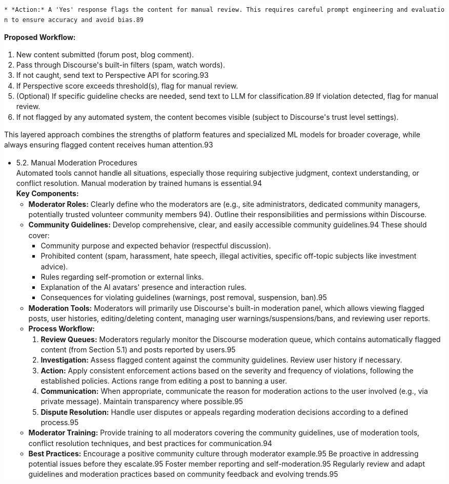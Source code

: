     * *Action:* A 'Yes' response flags the content for manual review. This requires careful prompt engineering and evaluation to ensure accuracy and avoid bias.89

  **Proposed Workflow:**

  1. New content submitted (forum post, blog comment).  
  2. Pass through Discourse's built-in filters (spam, watch words).  
  3. If not caught, send text to Perspective API for scoring.93  
  4. If Perspective score exceeds threshold(s), flag for manual review.  
  5. (Optional) If specific guideline checks are needed, send text to LLM for classification.89 If violation detected, flag for manual review.  
  6. If not flagged by any automated system, the content becomes visible (subject to Discourse's trust level settings).

This layered approach combines the strengths of platform features and specialized ML models for broader coverage, while always ensuring flagged content receives human attention.93

* 5.2. Manual Moderation Procedures  
  Automated tools cannot handle all situations, especially those requiring subjective judgment, context understanding, or conflict resolution. Manual moderation by trained humans is essential.94  
  **Key Components:**  
  * **Moderator Roles:** Clearly define who the moderators are (e.g., site administrators, dedicated community managers, potentially trusted volunteer community members 94). Outline their responsibilities and permissions within Discourse.  
  * **Community Guidelines:** Develop comprehensive, clear, and easily accessible community guidelines.94 These should cover:  
    * Community purpose and expected behavior (respectful discussion).  
    * Prohibited content (spam, harassment, hate speech, illegal activities, specific off-topic subjects like investment advice).  
    * Rules regarding self-promotion or external links.  
    * Explanation of the AI avatars' presence and interaction rules.  
    * Consequences for violating guidelines (warnings, post removal, suspension, ban).95  
  * **Moderation Tools:** Moderators will primarily use Discourse's built-in moderation panel, which allows viewing flagged posts, user histories, editing/deleting content, managing user warnings/suspensions/bans, and reviewing user reports.  
  * **Process Workflow:**  
    1. **Review Queues:** Moderators regularly monitor the Discourse moderation queue, which contains automatically flagged content (from Section 5.1) and posts reported by users.95  
    2. **Investigation:** Assess flagged content against the community guidelines. Review user history if necessary.  
    3. **Action:** Apply consistent enforcement actions based on the severity and frequency of violations, following the established policies. Actions range from editing a post to banning a user.  
    4. **Communication:** When appropriate, communicate the reason for moderation actions to the user involved (e.g., via private message). Maintain transparency where possible.95  
    5. **Dispute Resolution:** Handle user disputes or appeals regarding moderation decisions according to a defined process.95  
  * **Moderator Training:** Provide training to all moderators covering the community guidelines, use of moderation tools, conflict resolution techniques, and best practices for communication.94  
  * **Best Practices:** Encourage a positive community culture through moderator example.95 Be proactive in addressing potential issues before they escalate.95 Foster member reporting and self-moderation.95 Regularly review and adapt guidelines and moderation practices based on community feedback and evolving trends.95
